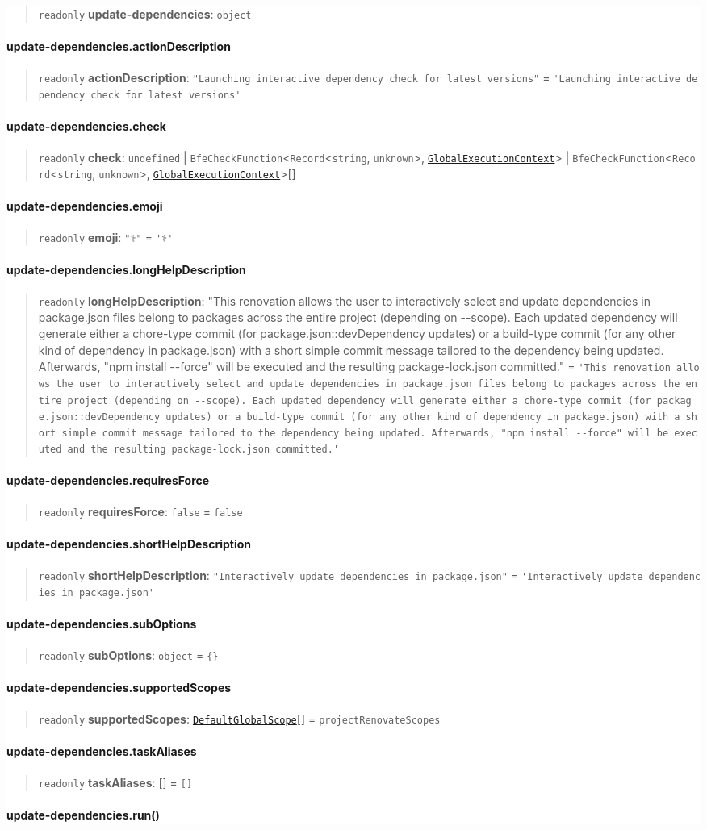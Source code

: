 > `readonly` **update-dependencies**: `object`

#### update-dependencies.actionDescription

> `readonly` **actionDescription**: `"Launching interactive dependency check for latest versions"` = `'Launching interactive dependency check for latest versions'`

#### update-dependencies.check

> `readonly` **check**: `undefined` \| `BfeCheckFunction`\<`Record`\<`string`, `unknown`\>, [`GlobalExecutionContext`](../../../../configure/type-aliases/GlobalExecutionContext.md)\> \| `BfeCheckFunction`\<`Record`\<`string`, `unknown`\>, [`GlobalExecutionContext`](../../../../configure/type-aliases/GlobalExecutionContext.md)\>[]

#### update-dependencies.emoji

> `readonly` **emoji**: `"⚕️"` = `'⚕️'`

#### update-dependencies.longHelpDescription

> `readonly` **longHelpDescription**: "This renovation allows the user to interactively select and update dependencies in package.json files belong to packages across the entire project (depending on --scope). Each updated dependency will generate either a chore-type commit (for package.json::devDependency updates) or a build-type commit (for any other kind of dependency in package.json) with a short simple commit message tailored to the dependency being updated. Afterwards, \"npm install --force\" will be executed and the resulting package-lock.json committed." = `'This renovation allows the user to interactively select and update dependencies in package.json files belong to packages across the entire project (depending on --scope). Each updated dependency will generate either a chore-type commit (for package.json::devDependency updates) or a build-type commit (for any other kind of dependency in package.json) with a short simple commit message tailored to the dependency being updated. Afterwards, "npm install --force" will be executed and the resulting package-lock.json committed.'`

#### update-dependencies.requiresForce

> `readonly` **requiresForce**: `false` = `false`

#### update-dependencies.shortHelpDescription

> `readonly` **shortHelpDescription**: `"Interactively update dependencies in package.json"` = `'Interactively update dependencies in package.json'`

#### update-dependencies.subOptions

> `readonly` **subOptions**: `object` = `{}`

#### update-dependencies.supportedScopes

> `readonly` **supportedScopes**: [`DefaultGlobalScope`](../../../../configure/enumerations/DefaultGlobalScope.md)[] = `projectRenovateScopes`

#### update-dependencies.taskAliases

> `readonly` **taskAliases**: \[\] = `[]`

#### update-dependencies.run()
